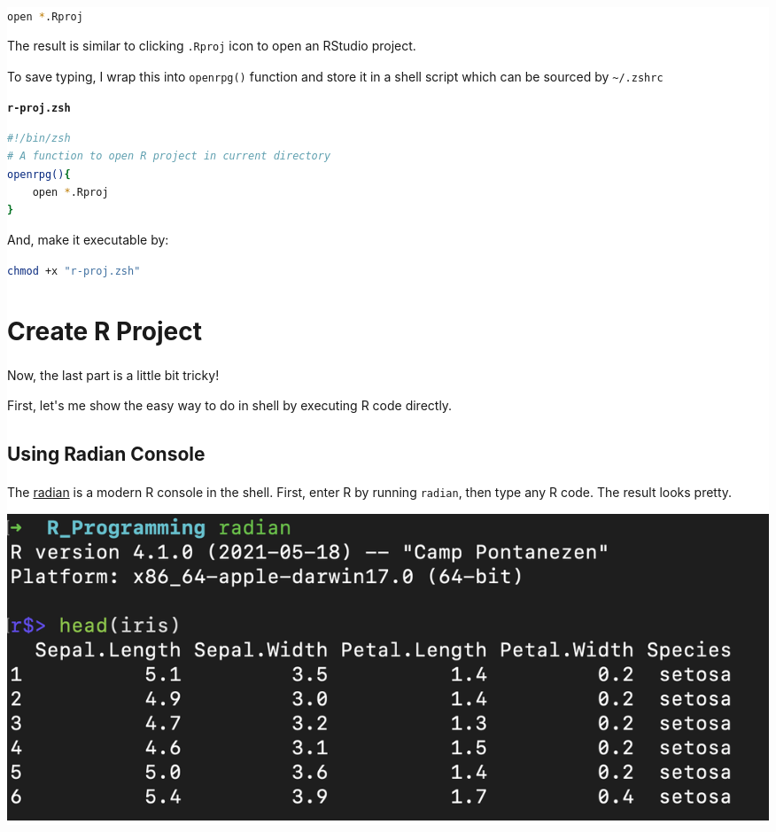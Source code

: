 ``` zsh
open *.Rproj
```

The result is similar to clicking `.Rproj` icon to open an RStudio project.

To save typing, I wrap this into `openrpg()` function and store it in a shell script which can be sourced by `~/.zshrc`

**`r-proj.zsh`**

``` zsh
#!/bin/zsh
# A function to open R project in current directory
openrpg(){
    open *.Rproj
}
```

And, make it executable by:

``` zsh
chmod +x "r-proj.zsh"
```

# Create R Project

Now, the last part is a little bit tricky!

First, let's me show the easy way to do in shell by executing R code directly.

## Using Radian Console

The [radian](https://github.com/randy3k/radian) is a modern R console in the shell. First, enter R by running `radian`, then type any R code. The result looks pretty.

![](img/radian-iris.png)
